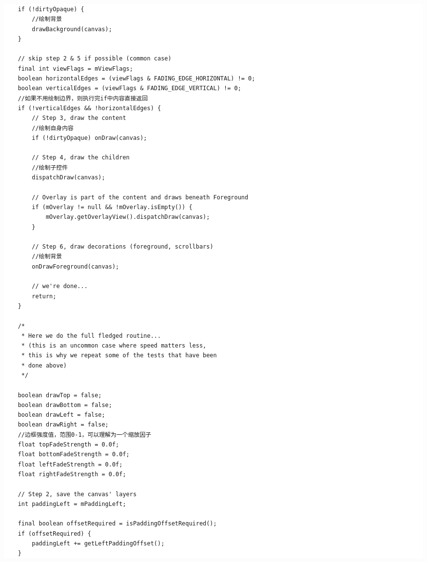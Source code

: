         if (!dirtyOpaque) {
			//绘制背景
            drawBackground(canvas);
        }

        // skip step 2 & 5 if possible (common case)
        final int viewFlags = mViewFlags;
        boolean horizontalEdges = (viewFlags & FADING_EDGE_HORIZONTAL) != 0;
        boolean verticalEdges = (viewFlags & FADING_EDGE_VERTICAL) != 0;
		//如果不用绘制边界，则执行完if中内容直接返回
        if (!verticalEdges && !horizontalEdges) {
            // Step 3, draw the content
            //绘制自身内容
            if (!dirtyOpaque) onDraw(canvas);

            // Step 4, draw the children
            //绘制子控件
            dispatchDraw(canvas);

            // Overlay is part of the content and draws beneath Foreground
            if (mOverlay != null && !mOverlay.isEmpty()) {
                mOverlay.getOverlayView().dispatchDraw(canvas);
            }

            // Step 6, draw decorations (foreground, scrollbars)
            //绘制背景
            onDrawForeground(canvas);

            // we're done...
            return;
        }

        /*
         * Here we do the full fledged routine...
         * (this is an uncommon case where speed matters less,
         * this is why we repeat some of the tests that have been
         * done above)
         */

        boolean drawTop = false;
        boolean drawBottom = false;
        boolean drawLeft = false;
        boolean drawRight = false;
		//边框强度值，范围0-1，可以理解为一个缩放因子
        float topFadeStrength = 0.0f;
        float bottomFadeStrength = 0.0f;
        float leftFadeStrength = 0.0f;
        float rightFadeStrength = 0.0f;

        // Step 2, save the canvas' layers
        int paddingLeft = mPaddingLeft;

        final boolean offsetRequired = isPaddingOffsetRequired();
        if (offsetRequired) {
            paddingLeft += getLeftPaddingOffset();
        }
